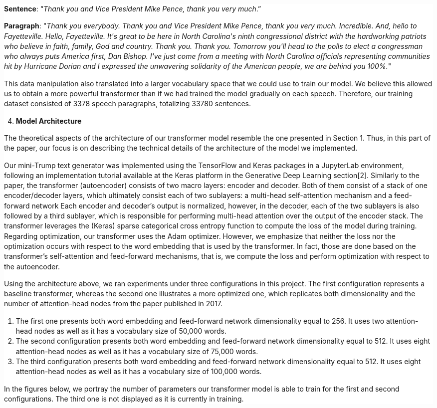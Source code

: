 **Sentence**: “*Thank you and Vice President Mike Pence, thank you very much*.”

**Paragraph**: "*Thank you everybody. Thank you and Vice President Mike Pence, thank you very much. Incredible. And, hello to Fayetteville. Hello, Fayetteville. It's great to be here in North Carolina's ninth congressional district with the hardworking patriots who believe in faith, family, God and country. Thank you. Thank you. Tomorrow you'll head to the polls to elect a congressman who always puts America first, Dan Bishop. I've just come from a meeting with North Carolina officials representing communities hit by Hurricane Dorian and I expressed the unwavering solidarity of the American people, we are behind you 100%.*"

This data manipulation also translated into a larger vocabulary space that we could use to train our model. We believe this allowed us to obtain a more powerful transformer than if we had trained the model gradually on each speech. Therefore, our training dataset consisted of 3378 speech paragraphs, totalizing 33780 sentences.

4. **Model Architecture**

The theoretical aspects of the architecture of our transformer model resemble the one presented in Section 1. Thus, in this part of the paper, our focus is on describing the technical details of the architecture of the model we implemented.

Our mini-Trump text generator was implemented using the TensorFlow and Keras packages in a JupyterLab environment, following an implementation tutorial available at the Keras platform in the Generative Deep Learning section[2]. Similarly to the paper, the transformer (autoencoder) consists of two macro layers: encoder and decoder. Both of them consist of a stack of one encoder/decoder layers, which ultimately consist each of two sublayers: a multi-head self-attention mechanism and a feed-forward network Each encoder and decoder’s output is normalized, however, in the decoder, each of the two sublayers is also followed by a third sublayer, which is responsible for performing multi-head attention over the output of the encoder stack. The transformer leverages the (Keras) sparse categorical cross entropy function to compute the loss of the model during training. Regarding optimization, our transformer uses the Adam optimizer. However, we emphasize that neither the loss nor the optimization occurs with respect to the word embedding that is used by the transformer. In fact, those are done based on the transformer’s self-attention and feed-forward mechanisms, that is, we compute the loss and perform optimization with respect to the autoencoder.

Using the architecture above, we ran experiments under three configurations in this project. The first configuration represents a baseline transformer, whereas the second one illustrates a more optimized one, which replicates both dimensionality and the number of attention-head nodes from the paper published in 2017.

1) The first one presents both word embedding and feed-forward network dimensionality equal to 256. It uses two attention-head nodes as well as it has a vocabulary size of 50,000 words.
1) The second configuration presents both word embedding and feed-forward network dimensionality equal to 512. It uses eight attention-head nodes as well as it has a vocabulary size of 75,000 words.
1) The third configuration presents both word embedding and feed-forward network dimensionality equal to 512. It uses eight attention-head nodes as well as it has a vocabulary size of 100,000 words.

In the figures below, we portray the number of parameters our transformer model is able to train for the first and second configurations. The third one is not displayed as it is currently in training.


[^1]: In this paper, we also refer to it as mini Trump chat.